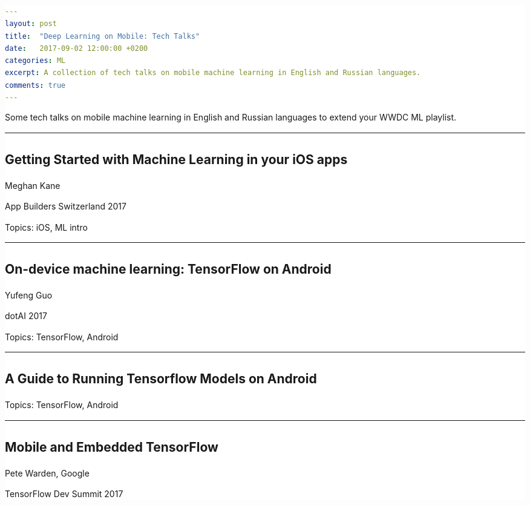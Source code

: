 ```yaml
---
layout: post
title:  "Deep Learning on Mobile: Tech Talks"
date:   2017-09-02 12:00:00 +0200
categories: ML
excerpt: A collection of tech talks on mobile machine learning in English and Russian languages. 
comments: true
---
```


Some tech talks on mobile machine learning in English and Russian languages to extend your WWDC ML playlist.

<hr>

## Getting Started with Machine Learning in your iOS apps

Meghan Kane

App Builders Switzerland 2017

Topics: iOS, ML intro

<iframe width="560" height="315" src="https://www.youtube.com/embed/lw7hrRLkbGM" frameborder="0" allowfullscreen></iframe>

<hr>

## On-device machine learning: TensorFlow on Android

Yufeng Guo

dotAI 2017

Topics: TensorFlow, Android

<iframe width="560" height="315" src="https://www.youtube.com/embed/X3jKLNyKRhg" frameborder="0" allowfullscreen></iframe>

<hr>

## A Guide to Running Tensorflow Models on Android

Topics: TensorFlow, Android

<iframe width="560" height="315" src="https://www.youtube.com/embed/kFWKdLOxykE" frameborder="0" allowfullscreen></iframe>

<hr>

## Mobile and Embedded TensorFlow

Pete Warden, Google

TensorFlow Dev Summit 2017
